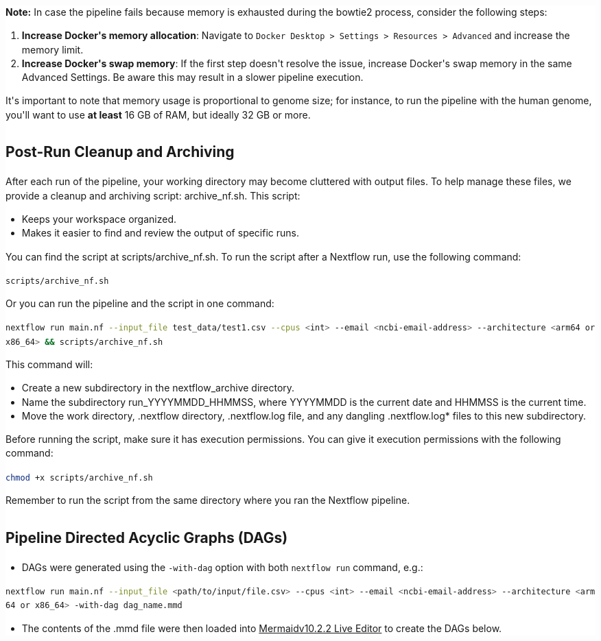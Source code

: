 **Note:** In case the pipeline fails because memory is exhausted during the bowtie2 process, consider the following steps:

1. **Increase Docker's memory allocation**: Navigate to `Docker Desktop > Settings > Resources > Advanced` and increase the memory limit. 
2. **Increase Docker's swap memory**: If the first step doesn't resolve the issue, increase Docker's swap memory in the same Advanced Settings. Be aware this may result in a slower pipeline execution.

It's important to note that memory usage is proportional to genome size; for instance, to run the pipeline with the human genome, you'll want to use **at least** 16 GB of RAM, but ideally 32 GB or more.


## Post-Run Cleanup and Archiving

After each run of the pipeline, your working directory may become cluttered with output files. To help manage these files, we provide a cleanup and archiving script: archive_nf.sh. This script:

- Keeps your workspace organized.
- Makes it easier to find and review the output of specific runs.

You can find the script at scripts/archive_nf.sh. To run the script after a Nextflow run, use the following command:

```bash
scripts/archive_nf.sh
```

Or you can run the pipeline and the script in one command:
```bash
nextflow run main.nf --input_file test_data/test1.csv --cpus <int> --email <ncbi-email-address> --architecture <arm64 or x86_64> && scripts/archive_nf.sh
```
This command will:

- Create a new subdirectory in the nextflow_archive directory.
- Name the subdirectory run_YYYYMMDD_HHMMSS, where YYYYMMDD is the current date and HHMMSS is the current time.
- Move the work directory, .nextflow directory, .nextflow.log file, and any dangling .nextflow.log* files to this new subdirectory.

Before running the script, make sure it has execution permissions. You can give it execution permissions with the following command:
```bash
chmod +x scripts/archive_nf.sh
```
Remember to run the script from the same directory where you ran the Nextflow pipeline.

## Pipeline Directed Acyclic Graphs (DAGs)
- DAGs were generated using the `-with-dag` option with both `nextflow run` command, e.g.:
```bash
nextflow run main.nf --input_file <path/to/input/file.csv> --cpus <int> --email <ncbi-email-address> --architecture <arm64 or x86_64> -with-dag dag_name.mmd
```
- The contents of the .mmd file were then loaded into [Mermaidv10.2.2 Live Editor](https://mermaid.live/edit#pako:eNpVjk2Lg0AMhv9KyGkL9Q94WGh1t5fCFurN6SFo7AztfDBGpKj_fcd62c0pvM_zhkzY-JYxx-7px0ZTFKhK5SDNoS50NL1Y6m-QZZ_ziQWsd_ya4fhx8tBrH4Jx993mH1cJium8agyijXssGyre_R_HM5T1mYL4cPtLqtHP8FWbi07n_xMdObW-647yjrKGIhQU3wru0XK0ZNr0_rQmCkWzZYV5WlvuaHiKQuWWpNIg_vpyDeYSB97jEFoSLg3dI9ktXH4B_cJWqw) to create the DAGs below.
